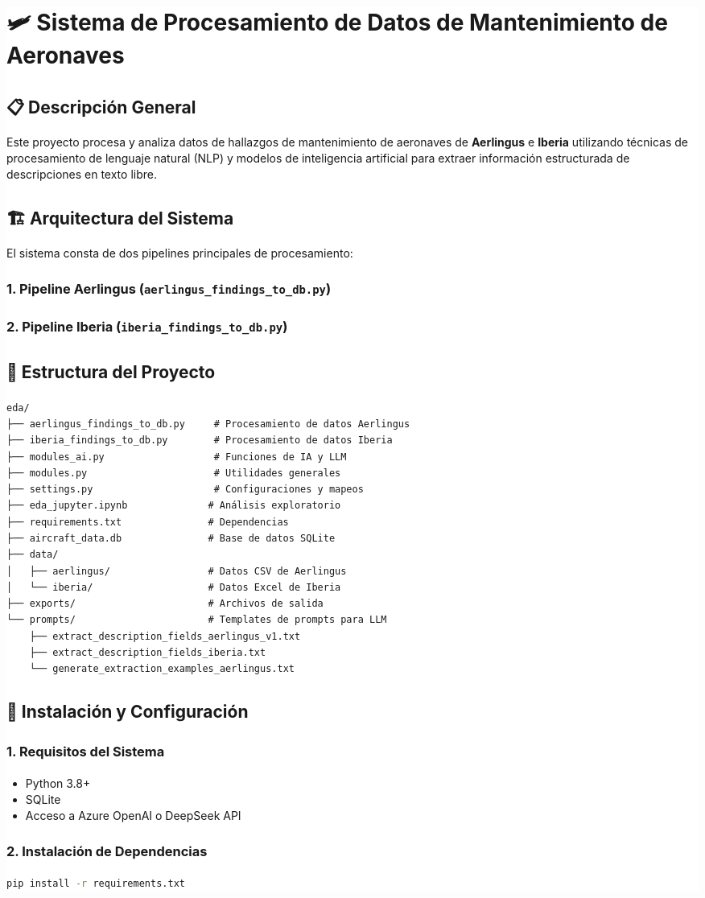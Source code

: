 # 🛩️ Sistema de Procesamiento de Datos de Mantenimiento de Aeronaves

## 📋 Descripción General

Este proyecto procesa y analiza datos de hallazgos de mantenimiento de aeronaves de **Aerlingus** e **Iberia** utilizando técnicas de procesamiento de lenguaje natural (NLP) y modelos de inteligencia artificial para extraer información estructurada de descripciones en texto libre.

## 🏗️ Arquitectura del Sistema

El sistema consta de dos pipelines principales de procesamiento:

### 1. Pipeline Aerlingus (`aerlingus_findings_to_db.py`)
### 2. Pipeline Iberia (`iberia_findings_to_db.py`)

## 📁 Estructura del Proyecto

```
eda/
├── aerlingus_findings_to_db.py     # Procesamiento de datos Aerlingus
├── iberia_findings_to_db.py        # Procesamiento de datos Iberia
├── modules_ai.py                   # Funciones de IA y LLM
├── modules.py                      # Utilidades generales
├── settings.py                     # Configuraciones y mapeos
├── eda_jupyter.ipynb              # Análisis exploratorio
├── requirements.txt               # Dependencias
├── aircraft_data.db               # Base de datos SQLite
├── data/
│   ├── aerlingus/                 # Datos CSV de Aerlingus
│   └── iberia/                    # Datos Excel de Iberia
├── exports/                       # Archivos de salida
└── prompts/                       # Templates de prompts para LLM
    ├── extract_description_fields_aerlingus_v1.txt
    ├── extract_description_fields_iberia.txt
    └── generate_extraction_examples_aerlingus.txt
```

## 🚀 Instalación y Configuración

### 1. Requisitos del Sistema
- Python 3.8+
- SQLite
- Acceso a Azure OpenAI o DeepSeek API

### 2. Instalación de Dependencias
```bash
pip install -r requirements.txt
```
